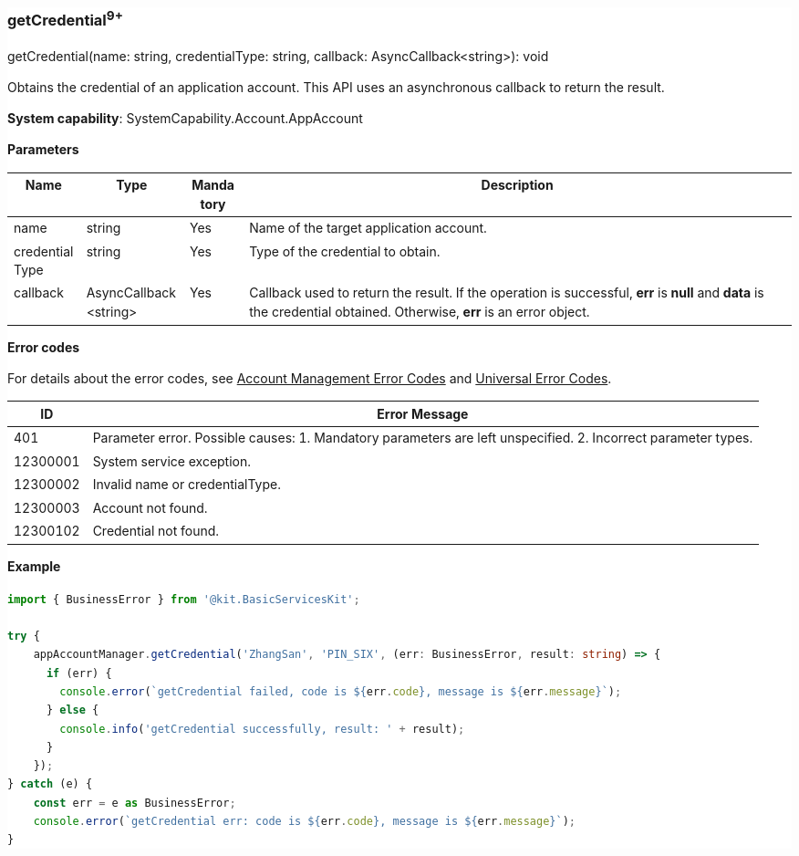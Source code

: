 ### getCredential<sup>9+</sup>

getCredential(name: string, credentialType: string, callback: AsyncCallback&lt;string&gt;): void

Obtains the credential of an application account. This API uses an asynchronous callback to return the result.

**System capability**: SystemCapability.Account.AppAccount

**Parameters**

| Name           | Type                         | Mandatory  | Description            |
| -------------- | --------------------------- | ---- | -------------- |
| name           | string                      | Yes   | Name of the target application account.       |
| credentialType | string                      | Yes   | Type of the credential to obtain.|
| callback       | AsyncCallback&lt;string&gt; | Yes   | Callback used to return the result. If the operation is successful, **err** is **null** and **data** is the credential obtained. Otherwise, **err** is an error object.|

**Error codes**

For details about the error codes, see [Account Management Error Codes](errorcode-account.md) and [Universal Error Codes](../errorcode-universal.md).

| ID| Error Message|
| ------- | ------- |
| 401 | Parameter error. Possible causes: 1. Mandatory parameters are left unspecified. 2. Incorrect parameter types.|
| 12300001 | System service exception. |
| 12300002 | Invalid name or credentialType. |
| 12300003 | Account not found. |
| 12300102 | Credential not found. |

**Example**

  ```ts
  import { BusinessError } from '@kit.BasicServicesKit';
  
  try {
      appAccountManager.getCredential('ZhangSan', 'PIN_SIX', (err: BusinessError, result: string) => { 
        if (err) {
          console.error(`getCredential failed, code is ${err.code}, message is ${err.message}`);
        } else {
          console.info('getCredential successfully, result: ' + result);
        }
      });
  } catch (e) {
      const err = e as BusinessError;
      console.error(`getCredential err: code is ${err.code}, message is ${err.message}`);
  }
  ```
